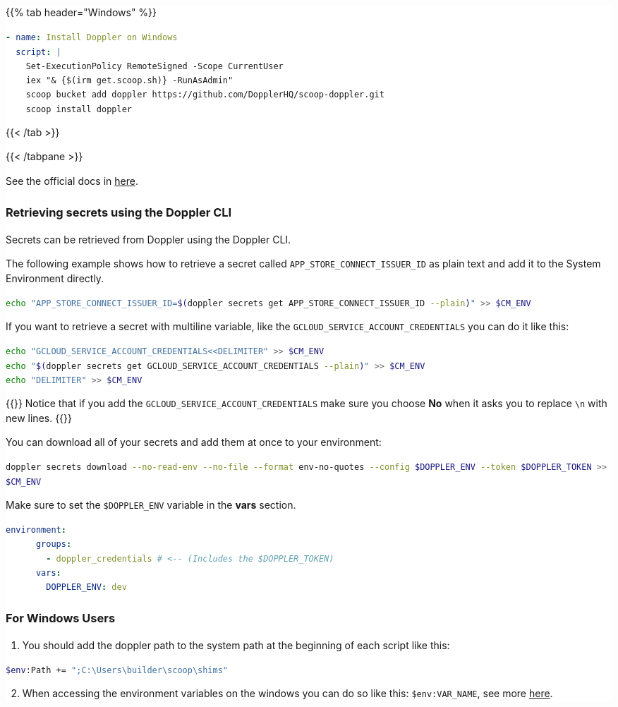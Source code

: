 {{% tab header="Windows" %}}
```yaml
- name: Install Doppler on Windows
  script: |
    Set-ExecutionPolicy RemoteSigned -Scope CurrentUser
    iex "& {$(irm get.scoop.sh)} -RunAsAdmin"
    scoop bucket add doppler https://github.com/DopplerHQ/scoop-doppler.git
    scoop install doppler
```
{{< /tab >}}

{{< /tabpane >}}

See the official docs in [here](https://docs.doppler.com/docs/cli#installation).

### Retrieving secrets using the Doppler CLI
Secrets can be retrieved from Doppler using the Doppler CLI.

The following example shows how to retrieve a secret called `APP_STORE_CONNECT_ISSUER_ID` as plain text and add it to the System Environment directly.

```bash
echo "APP_STORE_CONNECT_ISSUER_ID=$(doppler secrets get APP_STORE_CONNECT_ISSUER_ID --plain)" >> $CM_ENV
```

If you want to retrieve a secret with multiline variable, like the `GCLOUD_SERVICE_ACCOUNT_CREDENTIALS` you can do it like this:

```bash
echo "GCLOUD_SERVICE_ACCOUNT_CREDENTIALS<<DELIMITER" >> $CM_ENV    
echo "$(doppler secrets get GCLOUD_SERVICE_ACCOUNT_CREDENTIALS --plain)" >> $CM_ENV
echo "DELIMITER" >> $CM_ENV
```
{{<notebox>}}
Notice that if you add the `GCLOUD_SERVICE_ACCOUNT_CREDENTIALS` make sure you choose **No** when it asks you to replace `\n` with new lines.
{{</notebox>}}

You can download all of your secrets and add them at once to your environment:
```bash
doppler secrets download --no-read-env --no-file --format env-no-quotes --config $DOPPLER_ENV --token $DOPPLER_TOKEN >> $CM_ENV
```
Make sure to set the `$DOPPLER_ENV` variable in the **vars** section.
```yaml
environment:
      groups:
        - doppler_credentials # <-- (Includes the $DOPPLER_TOKEN)
      vars:
        DOPPLER_ENV: dev
```

### For Windows Users
1. You should add the doppler path to the system path at the beginning of each script like this:
```bash
$env:Path += ";C:\Users\builder\scoop\shims"
```
2. When accessing the environment variables on the windows you can do so like this: `$env:VAR_NAME`, see more [here](../troubleshooting/common-windows-issues/).
